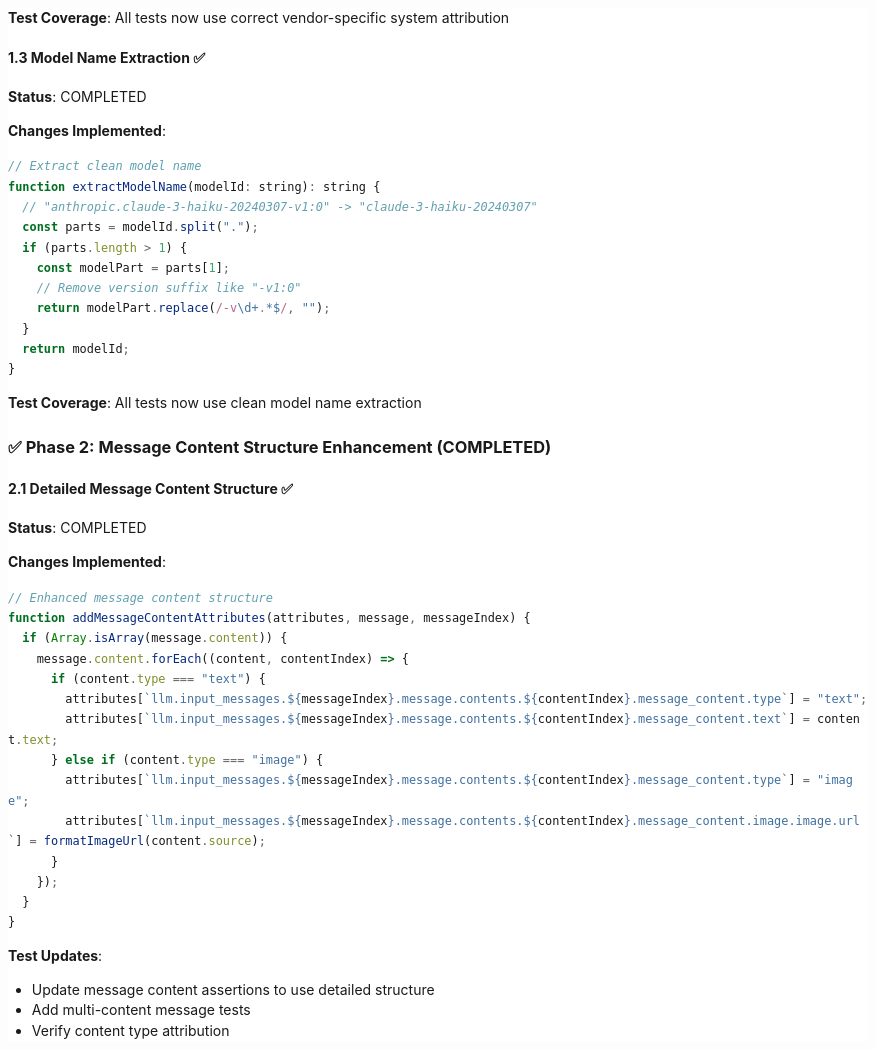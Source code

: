 **Test Coverage**: All tests now use correct vendor-specific system attribution

#### 1.3 Model Name Extraction ✅
**Status**: COMPLETED

**Changes Implemented**:
```javascript
// Extract clean model name
function extractModelName(modelId: string): string {
  // "anthropic.claude-3-haiku-20240307-v1:0" -> "claude-3-haiku-20240307"
  const parts = modelId.split(".");
  if (parts.length > 1) {
    const modelPart = parts[1];
    // Remove version suffix like "-v1:0"
    return modelPart.replace(/-v\d+.*$/, "");
  }
  return modelId;
}
```

**Test Coverage**: All tests now use clean model name extraction

### ✅ Phase 2: Message Content Structure Enhancement (COMPLETED)

#### 2.1 Detailed Message Content Structure ✅
**Status**: COMPLETED

**Changes Implemented**:
```javascript
// Enhanced message content structure
function addMessageContentAttributes(attributes, message, messageIndex) {
  if (Array.isArray(message.content)) {
    message.content.forEach((content, contentIndex) => {
      if (content.type === "text") {
        attributes[`llm.input_messages.${messageIndex}.message.contents.${contentIndex}.message_content.type`] = "text";
        attributes[`llm.input_messages.${messageIndex}.message.contents.${contentIndex}.message_content.text`] = content.text;
      } else if (content.type === "image") {
        attributes[`llm.input_messages.${messageIndex}.message.contents.${contentIndex}.message_content.type`] = "image";
        attributes[`llm.input_messages.${messageIndex}.message.contents.${contentIndex}.message_content.image.image.url`] = formatImageUrl(content.source);
      }
    });
  }
}
```

**Test Updates**:
- Update message content assertions to use detailed structure
- Add multi-content message tests
- Verify content type attribution
